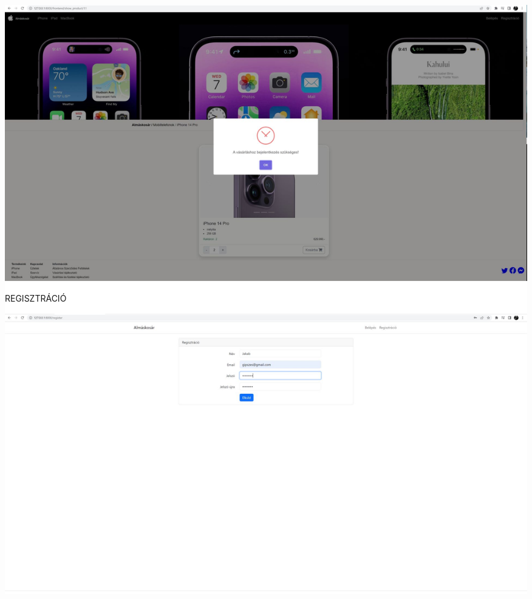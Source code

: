 ![Bejelentkezesuzenet](screenshots/shop/bejelentkezesuzenet.jpg)


REGISZTRÁCIÓ

![Regisztralas](screenshots/shop/regisztralas.jpg)
